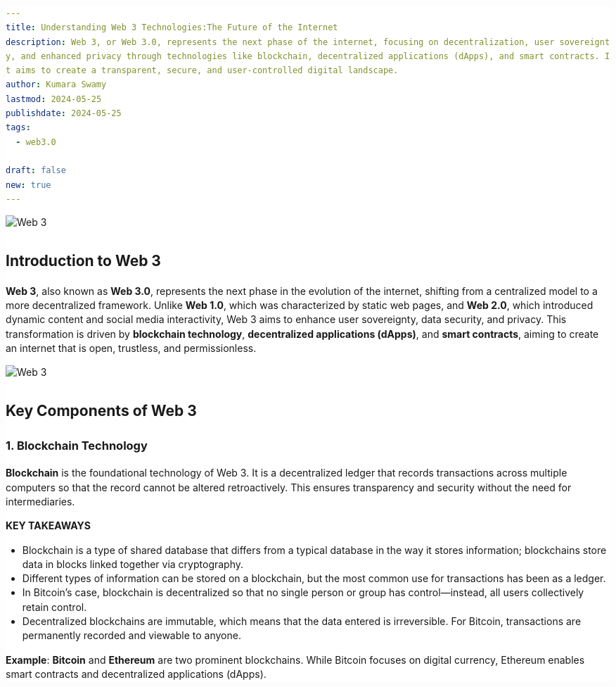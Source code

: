 ```yaml
---
title: Understanding Web 3 Technologies:The Future of the Internet
description: Web 3, or Web 3.0, represents the next phase of the internet, focusing on decentralization, user sovereignty, and enhanced privacy through technologies like blockchain, decentralized applications (dApps), and smart contracts. It aims to create a transparent, secure, and user-controlled digital landscape.
author: Kumara Swamy
lastmod: 2024-05-25
publishdate: 2024-05-25
tags:
  - web3.0

draft: false
new: true
---
```


![Web 3](https://www.verdict.co.uk/wp-content/uploads/2022/12/Shutterstock_2183804245.jpg)

## Introduction to Web 3

**Web 3**, also known as **Web 3.0**, represents the next phase in the evolution of the internet, shifting from a centralized model to a more decentralized framework. Unlike **Web 1.0**, which was characterized by static web pages, and **Web 2.0**, which introduced dynamic content and social media interactivity, Web 3 aims to enhance user sovereignty, data security, and privacy. This transformation is driven by **blockchain technology**, **decentralized applications (dApps)**, and **smart contracts**, aiming to create an internet that is open, trustless, and permissionless.

![Web 3](https://bunny-wp-pullzone-nb318evfcx.b-cdn.net/wp-content/uploads/2022/09/i592.png)

## Key Components of Web 3

### 1. Blockchain Technology

**Blockchain** is the foundational technology of Web 3. It is a decentralized ledger that records transactions across multiple computers so that the record cannot be altered retroactively. This ensures transparency and security without the need for intermediaries.

**KEY TAKEAWAYS**

- Blockchain is a type of shared database that differs from a typical database in the way it stores information; blockchains store data in blocks linked together via cryptography.
- Different types of information can be stored on a blockchain, but the most common use for transactions has been as a ledger.
- In Bitcoin’s case, blockchain is decentralized so that no single person or group has control—instead, all users collectively retain control.
- Decentralized blockchains are immutable, which means that the data entered is irreversible. For Bitcoin, transactions are permanently recorded and viewable to anyone.

**Example**: **Bitcoin** and **Ethereum** are two prominent blockchains. While Bitcoin focuses on digital currency, Ethereum enables smart contracts and decentralized applications (dApps).
